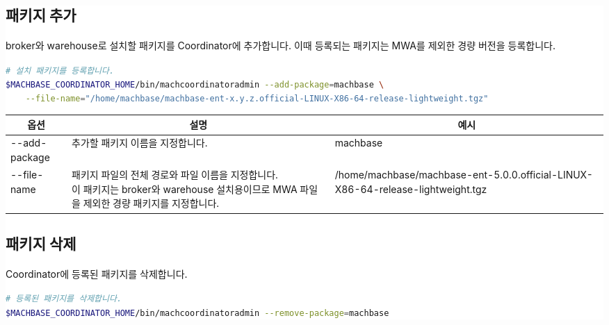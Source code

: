 ## 패키지 추가

broker와 warehouse로 설치할 패키지를 Coordinator에 추가합니다. 이때 등록되는 패키지는 MWA를 제외한 경량 버전을 등록합니다.

```bash
# 설치 패키지를 등록합니다.
$MACHBASE_COORDINATOR_HOME/bin/machcoordinatoradmin --add-package=machbase \
    --file-name="/home/machbase/machbase-ent-x.y.z.official-LINUX-X86-64-release-lightweight.tgz"
```

| 옵션          | 설명                                                                                                                                     | 예시                                                                            |
| ------------- | ---------------------------------------------------------------------------------------------------------------------------------------- | ------------------------------------------------------------------------------- |
| --add-package | 추가할 패키지 이름을 지정합니다.                                                                                                        | machbase                                                                        |
| --file-name   | 패키지 파일의 전체 경로와 파일 이름을 지정합니다.<br>이 패키지는 broker와 warehouse 설치용이므로 MWA 파일을 제외한 경량 패키지를 지정합니다. | /home/machbase/machbase-ent-5.0.0.official-LINUX-X86-64-release-lightweight.tgz |

## 패키지 삭제

Coordinator에 등록된 패키지를 삭제합니다.

```bash
# 등록된 패키지를 삭제합니다.
$MACHBASE_COORDINATOR_HOME/bin/machcoordinatoradmin --remove-package=machbase
```
